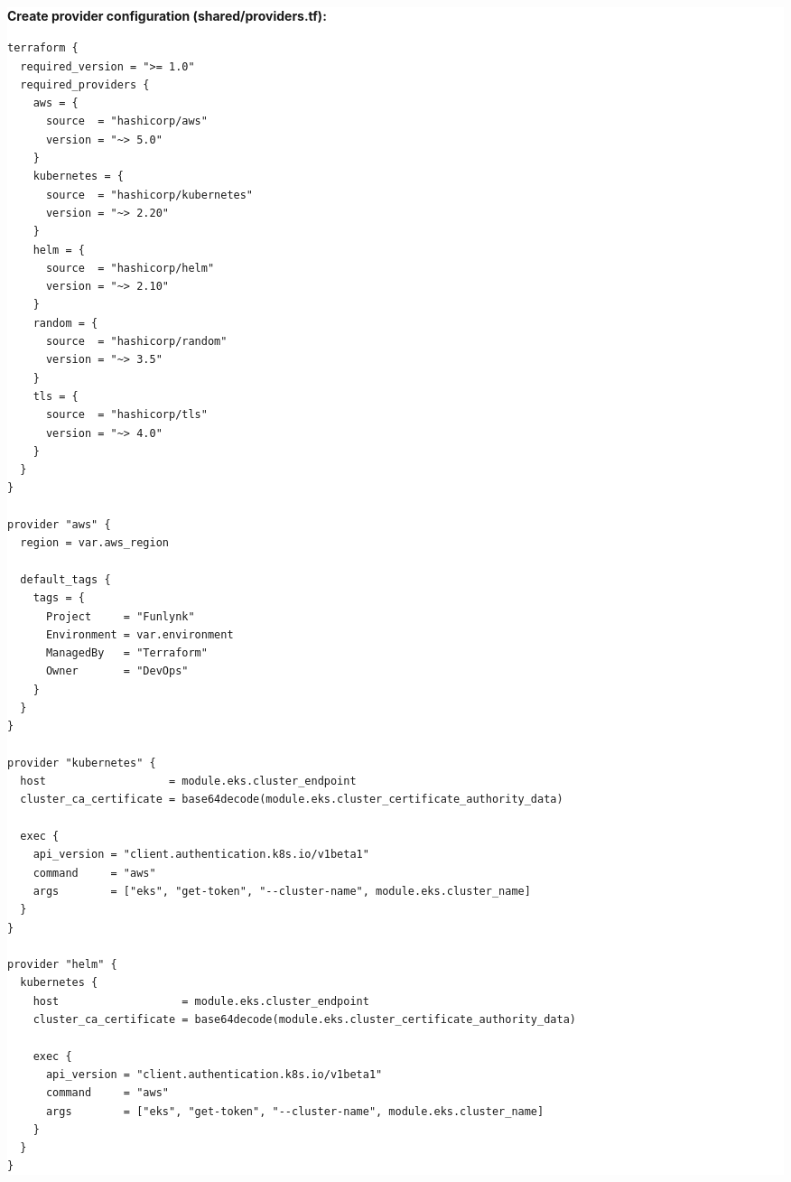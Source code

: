 **Create provider configuration (shared/providers.tf):**
```hcl
terraform {
  required_version = ">= 1.0"
  required_providers {
    aws = {
      source  = "hashicorp/aws"
      version = "~> 5.0"
    }
    kubernetes = {
      source  = "hashicorp/kubernetes"
      version = "~> 2.20"
    }
    helm = {
      source  = "hashicorp/helm"
      version = "~> 2.10"
    }
    random = {
      source  = "hashicorp/random"
      version = "~> 3.5"
    }
    tls = {
      source  = "hashicorp/tls"
      version = "~> 4.0"
    }
  }
}

provider "aws" {
  region = var.aws_region
  
  default_tags {
    tags = {
      Project     = "Funlynk"
      Environment = var.environment
      ManagedBy   = "Terraform"
      Owner       = "DevOps"
    }
  }
}

provider "kubernetes" {
  host                   = module.eks.cluster_endpoint
  cluster_ca_certificate = base64decode(module.eks.cluster_certificate_authority_data)
  
  exec {
    api_version = "client.authentication.k8s.io/v1beta1"
    command     = "aws"
    args        = ["eks", "get-token", "--cluster-name", module.eks.cluster_name]
  }
}

provider "helm" {
  kubernetes {
    host                   = module.eks.cluster_endpoint
    cluster_ca_certificate = base64decode(module.eks.cluster_certificate_authority_data)
    
    exec {
      api_version = "client.authentication.k8s.io/v1beta1"
      command     = "aws"
      args        = ["eks", "get-token", "--cluster-name", module.eks.cluster_name]
    }
  }
}
```